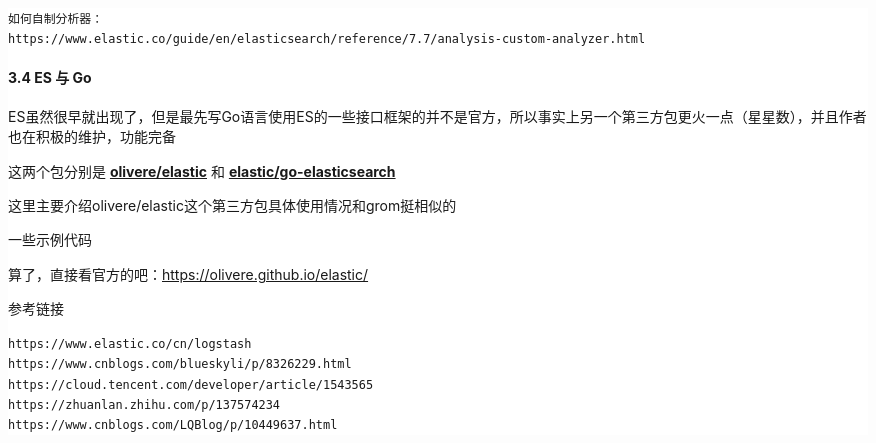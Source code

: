 ```
如何自制分析器：
https://www.elastic.co/guide/en/elasticsearch/reference/7.7/analysis-custom-analyzer.html
```


#### 3.4 ES 与 Go

ES虽然很早就出现了，但是最先写Go语言使用ES的一些接口框架的并不是官方，所以事实上另一个第三方包更火一点（星星数），并且作者也在积极的维护，功能完备

这两个包分别是 **[olivere/elastic](https://github.com/olivere/elastic)** 和 **[elastic/go-elasticsearch](https://github.com/elastic/go-elasticsearch)**

这里主要介绍olivere/elastic这个第三方包具体使用情况和grom挺相似的

一些示例代码

```go

```

算了，直接看官方的吧：https://olivere.github.io/elastic/





参考链接

```
https://www.elastic.co/cn/logstash
https://www.cnblogs.com/blueskyli/p/8326229.html
https://cloud.tencent.com/developer/article/1543565
https://zhuanlan.zhihu.com/p/137574234
https://www.cnblogs.com/LQBlog/p/10449637.html
```
